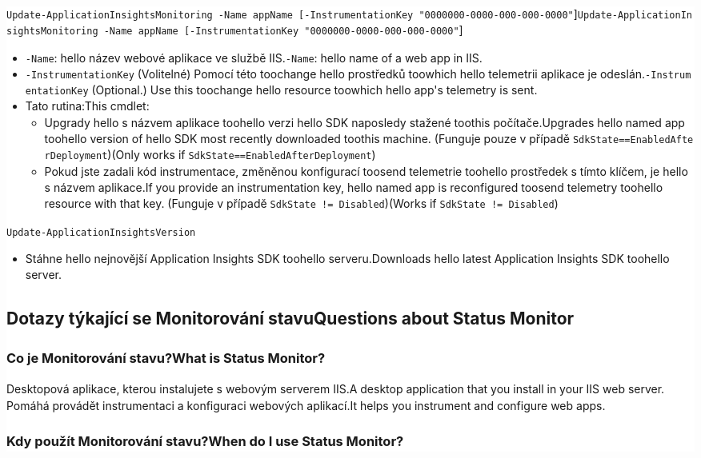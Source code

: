 <span data-ttu-id="3f254-235">`Update-ApplicationInsightsMonitoring -Name appName [-InstrumentationKey "0000000-0000-000-000-0000"`]</span><span class="sxs-lookup"><span data-stu-id="3f254-235">`Update-ApplicationInsightsMonitoring -Name appName [-InstrumentationKey "0000000-0000-000-000-0000"`]</span></span>

* <span data-ttu-id="3f254-236">`-Name`: hello název webové aplikace ve službě IIS.</span><span class="sxs-lookup"><span data-stu-id="3f254-236">`-Name`: hello name of a web app in IIS.</span></span>
* <span data-ttu-id="3f254-237">`-InstrumentationKey` (Volitelné) Pomocí této toochange hello prostředků toowhich hello telemetrii aplikace je odeslán.</span><span class="sxs-lookup"><span data-stu-id="3f254-237">`-InstrumentationKey` (Optional.) Use this toochange hello resource toowhich hello app's telemetry is sent.</span></span>
* <span data-ttu-id="3f254-238">Tato rutina:</span><span class="sxs-lookup"><span data-stu-id="3f254-238">This cmdlet:</span></span>
  * <span data-ttu-id="3f254-239">Upgrady hello s názvem aplikace toohello verzi hello SDK naposledy stažené toothis počítače.</span><span class="sxs-lookup"><span data-stu-id="3f254-239">Upgrades hello named app toohello version of hello SDK most recently downloaded toothis machine.</span></span> <span data-ttu-id="3f254-240">(Funguje pouze v případě `SdkState==EnabledAfterDeployment`)</span><span class="sxs-lookup"><span data-stu-id="3f254-240">(Only works if `SdkState==EnabledAfterDeployment`)</span></span>
  * <span data-ttu-id="3f254-241">Pokud jste zadali kód instrumentace, změněnou konfigurací toosend telemetrie toohello prostředek s tímto klíčem, je hello s názvem aplikace.</span><span class="sxs-lookup"><span data-stu-id="3f254-241">If you provide an instrumentation key, hello named app is reconfigured toosend telemetry toohello resource with that key.</span></span> <span data-ttu-id="3f254-242">(Funguje v případě `SdkState != Disabled`)</span><span class="sxs-lookup"><span data-stu-id="3f254-242">(Works if `SdkState != Disabled`)</span></span>

`Update-ApplicationInsightsVersion`

* <span data-ttu-id="3f254-243">Stáhne hello nejnovější Application Insights SDK toohello serveru.</span><span class="sxs-lookup"><span data-stu-id="3f254-243">Downloads hello latest Application Insights SDK toohello server.</span></span>

## <span data-ttu-id="3f254-244"><a name="questions"></a>Dotazy týkající se Monitorování stavu</span><span class="sxs-lookup"><span data-stu-id="3f254-244"><a name="questions"></a>Questions about Status Monitor</span></span>

### <a name="what-is-status-monitor"></a><span data-ttu-id="3f254-245">Co je Monitorování stavu?</span><span class="sxs-lookup"><span data-stu-id="3f254-245">What is Status Monitor?</span></span>

<span data-ttu-id="3f254-246">Desktopová aplikace, kterou instalujete s webovým serverem IIS.</span><span class="sxs-lookup"><span data-stu-id="3f254-246">A desktop application that you install in your IIS web server.</span></span> <span data-ttu-id="3f254-247">Pomáhá provádět instrumentaci a konfiguraci webových aplikací.</span><span class="sxs-lookup"><span data-stu-id="3f254-247">It helps you instrument and configure web apps.</span></span> 

### <a name="when-do-i-use-status-monitor"></a><span data-ttu-id="3f254-248">Kdy použít Monitorování stavu?</span><span class="sxs-lookup"><span data-stu-id="3f254-248">When do I use Status Monitor?</span></span>


[api]: app-insights-api-custom-events-metrics.md
[availability]: app-insights-monitor-web-app-availability.md
[client]: app-insights-javascript.md
[diagnostic]: app-insights-diagnostic-search.md
[greenbrown]: app-insights-asp-net.md
[qna]: app-insights-troubleshoot-faq.md
[roles]: app-insights-resources-roles-access-control.md
[usage]: app-insights-javascript.md